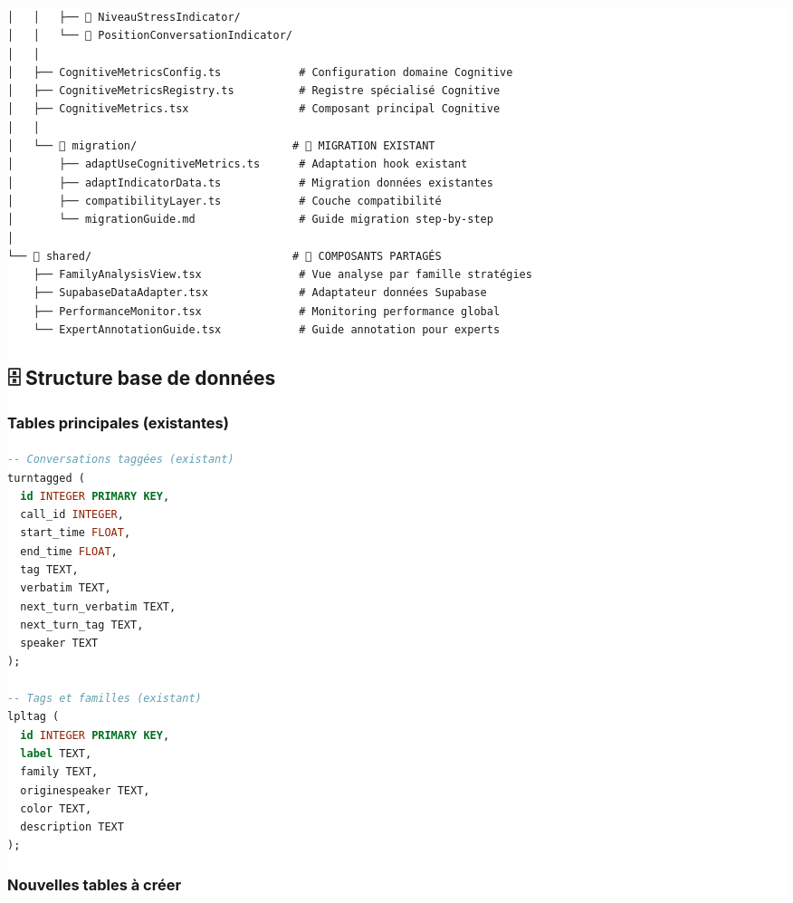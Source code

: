 ```
│   │   ├── 📂 NiveauStressIndicator/
│   │   └── 📂 PositionConversationIndicator/
│   │
│   ├── CognitiveMetricsConfig.ts            # Configuration domaine Cognitive
│   ├── CognitiveMetricsRegistry.ts          # Registre spécialisé Cognitive
│   ├── CognitiveMetrics.tsx                 # Composant principal Cognitive
│   │
│   └── 📂 migration/                        # 🔄 MIGRATION EXISTANT
│       ├── adaptUseCognitiveMetrics.ts      # Adaptation hook existant
│       ├── adaptIndicatorData.ts            # Migration données existantes
│       ├── compatibilityLayer.ts            # Couche compatibilité
│       └── migrationGuide.md                # Guide migration step-by-step
│
└── 📂 shared/                               # 🔗 COMPOSANTS PARTAGÉS
    ├── FamilyAnalysisView.tsx               # Vue analyse par famille stratégies
    ├── SupabaseDataAdapter.tsx              # Adaptateur données Supabase
    ├── PerformanceMonitor.tsx               # Monitoring performance global
    └── ExpertAnnotationGuide.tsx            # Guide annotation pour experts
```

## 🗄️ Structure base de données

### **Tables principales (existantes)**

```sql
-- Conversations taggées (existant)
turntagged (
  id INTEGER PRIMARY KEY,
  call_id INTEGER,
  start_time FLOAT,
  end_time FLOAT,
  tag TEXT,
  verbatim TEXT,
  next_turn_verbatim TEXT,
  next_turn_tag TEXT,
  speaker TEXT
);

-- Tags et familles (existant)
lpltag (
  id INTEGER PRIMARY KEY,
  label TEXT,
  family TEXT,
  originespeaker TEXT,
  color TEXT,
  description TEXT
);
```

### **Nouvelles tables à créer**

